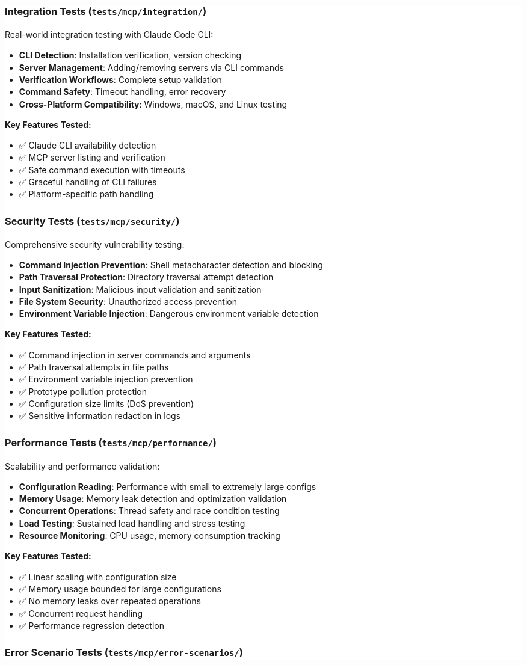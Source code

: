 ### Integration Tests (`tests/mcp/integration/`)

Real-world integration testing with Claude Code CLI:

- **CLI Detection**: Installation verification, version checking
- **Server Management**: Adding/removing servers via CLI commands
- **Verification Workflows**: Complete setup validation
- **Command Safety**: Timeout handling, error recovery
- **Cross-Platform Compatibility**: Windows, macOS, and Linux testing

**Key Features Tested:**
- ✅ Claude CLI availability detection
- ✅ MCP server listing and verification
- ✅ Safe command execution with timeouts
- ✅ Graceful handling of CLI failures
- ✅ Platform-specific path handling

### Security Tests (`tests/mcp/security/`)

Comprehensive security vulnerability testing:

- **Command Injection Prevention**: Shell metacharacter detection and blocking
- **Path Traversal Protection**: Directory traversal attempt detection
- **Input Sanitization**: Malicious input validation and sanitization
- **File System Security**: Unauthorized access prevention
- **Environment Variable Injection**: Dangerous environment variable detection

**Key Features Tested:**
- ✅ Command injection in server commands and arguments
- ✅ Path traversal attempts in file paths
- ✅ Environment variable injection prevention
- ✅ Prototype pollution protection
- ✅ Configuration size limits (DoS prevention)
- ✅ Sensitive information redaction in logs

### Performance Tests (`tests/mcp/performance/`)

Scalability and performance validation:

- **Configuration Reading**: Performance with small to extremely large configs
- **Memory Usage**: Memory leak detection and optimization validation
- **Concurrent Operations**: Thread safety and race condition testing
- **Load Testing**: Sustained load handling and stress testing
- **Resource Monitoring**: CPU usage, memory consumption tracking

**Key Features Tested:**
- ✅ Linear scaling with configuration size
- ✅ Memory usage bounded for large configurations
- ✅ No memory leaks over repeated operations
- ✅ Concurrent request handling
- ✅ Performance regression detection

### Error Scenario Tests (`tests/mcp/error-scenarios/`)
